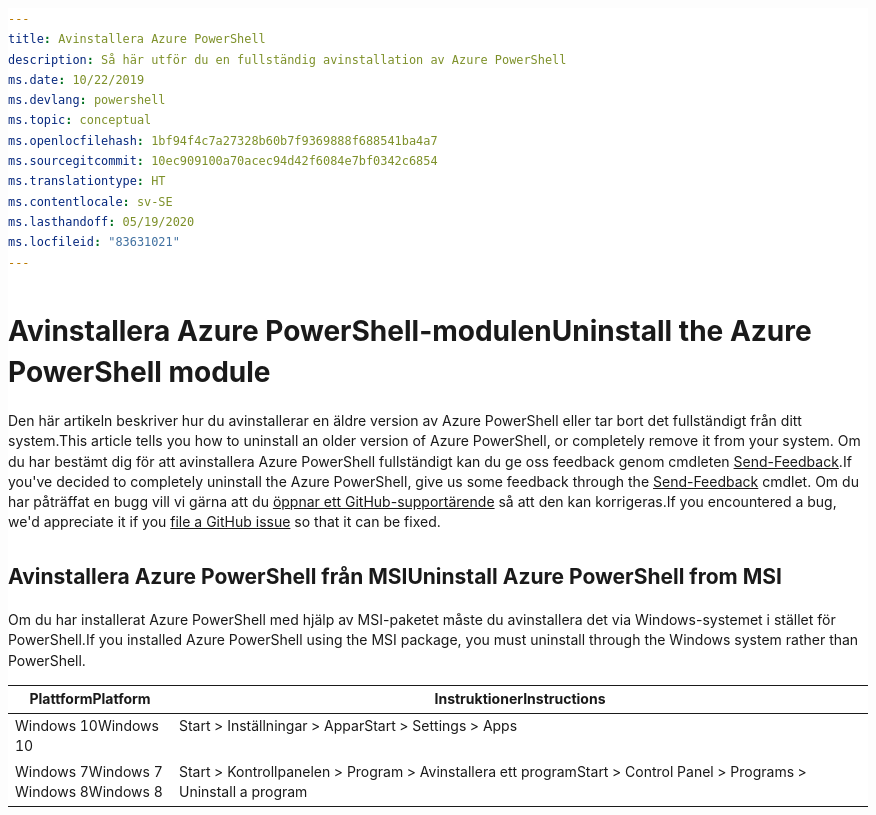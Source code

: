 ```yaml
---
title: Avinstallera Azure PowerShell
description: Så här utför du en fullständig avinstallation av Azure PowerShell
ms.date: 10/22/2019
ms.devlang: powershell
ms.topic: conceptual
ms.openlocfilehash: 1bf94f4c7a27328b60b7f9369888f688541ba4a7
ms.sourcegitcommit: 10ec909100a70acec94d42f6084e7bf0342c6854
ms.translationtype: HT
ms.contentlocale: sv-SE
ms.lasthandoff: 05/19/2020
ms.locfileid: "83631021"
---
```

# <a name="uninstall-the-azure-powershell-module"></a><span data-ttu-id="ab7a7-103">Avinstallera Azure PowerShell-modulen</span><span class="sxs-lookup"><span data-stu-id="ab7a7-103">Uninstall the Azure PowerShell module</span></span>

<span data-ttu-id="ab7a7-104">Den här artikeln beskriver hur du avinstallerar en äldre version av Azure PowerShell eller tar bort det fullständigt från ditt system.</span><span class="sxs-lookup"><span data-stu-id="ab7a7-104">This article tells you how to uninstall an older version of Azure PowerShell, or completely remove it from your system.</span></span> <span data-ttu-id="ab7a7-105">Om du har bestämt dig för att avinstallera Azure PowerShell fullständigt kan du ge oss feedback genom cmdleten [Send-Feedback](/powershell/module/az.accounts/send-feedback).</span><span class="sxs-lookup"><span data-stu-id="ab7a7-105">If you've decided to completely uninstall the Azure PowerShell, give us some feedback through the [Send-Feedback](/powershell/module/az.accounts/send-feedback) cmdlet.</span></span>
<span data-ttu-id="ab7a7-106">Om du har påträffat en bugg vill vi gärna att du [öppnar ett GitHub-supportärende](https://github.com/azure/azure-powershell/issues) så att den kan korrigeras.</span><span class="sxs-lookup"><span data-stu-id="ab7a7-106">If you encountered a bug, we'd appreciate it if you [file a GitHub issue](https://github.com/azure/azure-powershell/issues) so that it can be fixed.</span></span>

## <a name="uninstall-azure-powershell-from-msi"></a><span data-ttu-id="ab7a7-107">Avinstallera Azure PowerShell från MSI</span><span class="sxs-lookup"><span data-stu-id="ab7a7-107">Uninstall Azure PowerShell from MSI</span></span>

<span data-ttu-id="ab7a7-108">Om du har installerat Azure PowerShell med hjälp av MSI-paketet måste du avinstallera det via Windows-systemet i stället för PowerShell.</span><span class="sxs-lookup"><span data-stu-id="ab7a7-108">If you installed Azure PowerShell using the MSI package, you must uninstall through the Windows system rather than PowerShell.</span></span>

| <span data-ttu-id="ab7a7-109">Plattform</span><span class="sxs-lookup"><span data-stu-id="ab7a7-109">Platform</span></span> | <span data-ttu-id="ab7a7-110">Instruktioner</span><span class="sxs-lookup"><span data-stu-id="ab7a7-110">Instructions</span></span> |
|----------|--------------|
| <span data-ttu-id="ab7a7-111">Windows 10</span><span class="sxs-lookup"><span data-stu-id="ab7a7-111">Windows 10</span></span> | <span data-ttu-id="ab7a7-112">Start > Inställningar > Appar</span><span class="sxs-lookup"><span data-stu-id="ab7a7-112">Start > Settings > Apps</span></span> |
| <span data-ttu-id="ab7a7-113">Windows 7</span><span class="sxs-lookup"><span data-stu-id="ab7a7-113">Windows 7</span></span> </br><span data-ttu-id="ab7a7-114">Windows 8</span><span class="sxs-lookup"><span data-stu-id="ab7a7-114">Windows 8</span></span> | <span data-ttu-id="ab7a7-115">Start > Kontrollpanelen > Program > Avinstallera ett program</span><span class="sxs-lookup"><span data-stu-id="ab7a7-115">Start > Control Panel > Programs > Uninstall a program</span></span> |
